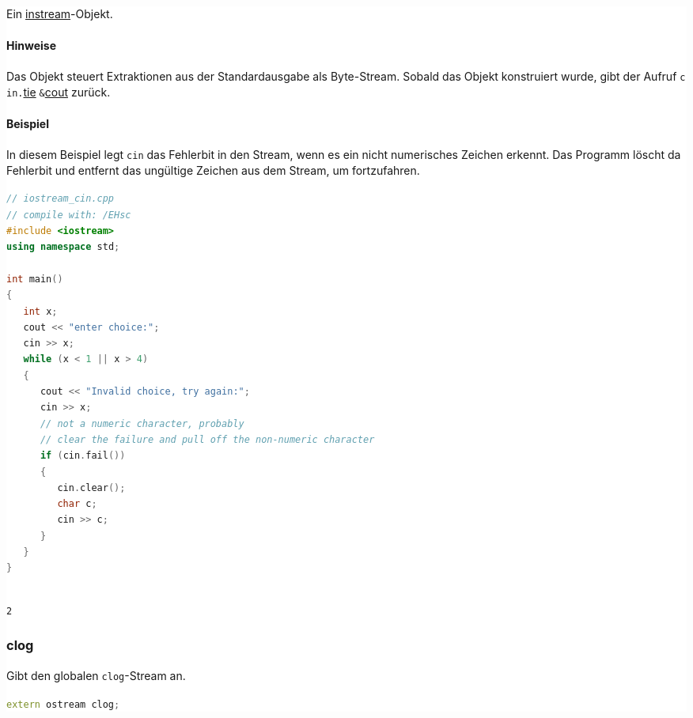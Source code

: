 Ein [instream](../standard-library/istream-typedefs.md#istream)-Objekt.

#### <a name="remarks"></a>Hinweise

Das Objekt steuert Extraktionen aus der Standardausgabe als Byte-Stream. Sobald das Objekt konstruiert wurde, gibt der Aufruf `cin.`[tie](../standard-library/basic-ios-class.md#tie) `&`[cout](#cout) zurück.

#### <a name="example"></a>Beispiel

In diesem Beispiel legt `cin` das Fehlerbit in den Stream, wenn es ein nicht numerisches Zeichen erkennt. Das Programm löscht da Fehlerbit und entfernt das ungültige Zeichen aus dem Stream, um fortzufahren.

```cpp
// iostream_cin.cpp
// compile with: /EHsc
#include <iostream>
using namespace std;

int main()
{
   int x;
   cout << "enter choice:";
   cin >> x;
   while (x < 1 || x > 4)
   {
      cout << "Invalid choice, try again:";
      cin >> x;
      // not a numeric character, probably
      // clear the failure and pull off the non-numeric character
      if (cin.fail())
      {
         cin.clear();
         char c;
         cin >> c;
      }
   }
}
```

```Output

2

```

###  <a name="clog"></a> clog

Gibt den globalen `clog`-Stream an.

```cpp
extern ostream clog;
```
